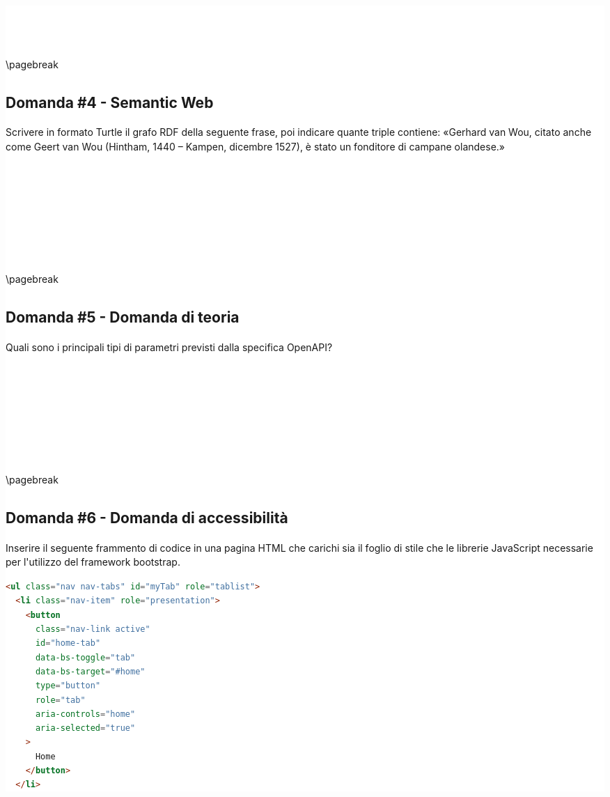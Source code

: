 ```




```

\pagebreak

## Domanda #4 - Semantic Web

Scrivere in formato Turtle il grafo RDF della seguente frase, poi indicare quante triple contiene: «Gerhard van Wou, citato anche come Geert van Wou (Hintham, 1440 – Kampen, dicembre 1527), è stato un fonditore di campane olandese.»

```








```

\pagebreak

## Domanda #5 - Domanda di teoria

Quali sono i principali tipi di parametri previsti dalla specifica OpenAPI?

```








```

\pagebreak

## Domanda #6 - Domanda di accessibilità

Inserire il seguente frammento di codice in una pagina HTML che carichi sia il foglio di stile che le librerie
JavaScript necessarie per l'utilizzo del framework bootstrap.

```html
<ul class="nav nav-tabs" id="myTab" role="tablist">
  <li class="nav-item" role="presentation">
    <button
      class="nav-link active"
      id="home-tab"
      data-bs-toggle="tab"
      data-bs-target="#home"
      type="button"
      role="tab"
      aria-controls="home"
      aria-selected="true"
    >
      Home
    </button>
  </li>
```